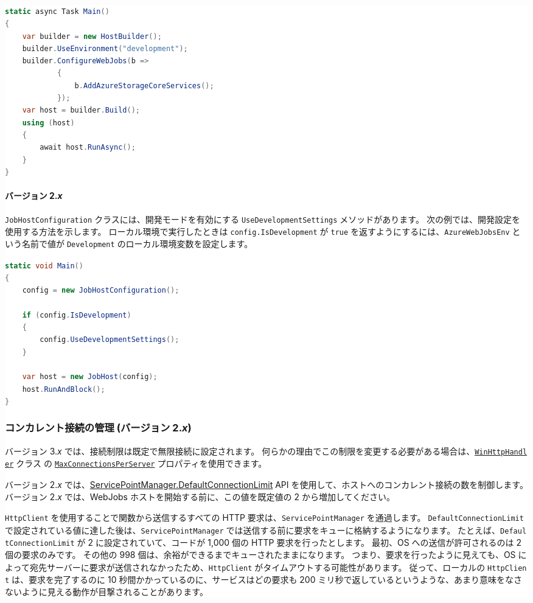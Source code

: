 ```cs
static async Task Main()
{
    var builder = new HostBuilder();
    builder.UseEnvironment("development");
    builder.ConfigureWebJobs(b =>
            {
                b.AddAzureStorageCoreServices();
            });
    var host = builder.Build();
    using (host)
    {
        await host.RunAsync();
    }
}
```

#### <a name="version-2x"></a>バージョン 2.*x*

`JobHostConfiguration` クラスには、開発モードを有効にする `UseDevelopmentSettings` メソッドがあります。  次の例では、開発設定を使用する方法を示します。 ローカル環境で実行したときは `config.IsDevelopment` が `true` を返すようにするには、`AzureWebJobsEnv` という名前で値が `Development` のローカル環境変数を設定します。

```cs
static void Main()
{
    config = new JobHostConfiguration();

    if (config.IsDevelopment)
    {
        config.UseDevelopmentSettings();
    }

    var host = new JobHost(config);
    host.RunAndBlock();
}
```

### <a name="managing-concurrent-connections-version-2x"></a><a name="jobhost-servicepointmanager-settings"></a>コンカレント接続の管理 (バージョン 2.*x*)

バージョン 3.*x* では、接続制限は既定で無限接続に設定されます。 何らかの理由でこの制限を変更する必要がある場合は、[`WinHttpHandler`](/dotnet/api/system.net.http.winhttphandler) クラス の [`MaxConnectionsPerServer`](/dotnet/api/system.net.http.winhttphandler.maxconnectionsperserver) プロパティを使用できます。

バージョン 2.*x* では、[ServicePointManager.DefaultConnectionLimit](/dotnet/api/system.net.servicepointmanager.defaultconnectionlimit#System_Net_ServicePointManager_DefaultConnectionLimit) API を使用して、ホストへのコンカレント接続の数を制御します。 バージョン 2.*x* では、WebJobs ホストを開始する前に、この値を既定値の 2 から増加してください。

`HttpClient` を使用することで関数から送信するすべての HTTP 要求は、`ServicePointManager` を通過します。 `DefaultConnectionLimit` で設定されている値に達した後は、`ServicePointManager` では送信する前に要求をキューに格納するようになります。 たとえば、`DefaultConnectionLimit` が 2 に設定されていて、コードが 1,000 個の HTTP 要求を行ったとします。 最初、OS への送信が許可されるのは 2 個の要求のみです。 その他の 998 個は、余裕ができるまでキューされたままになります。 つまり、要求を行ったように見えても、OS によって宛先サーバーに要求が送信されなかったため、`HttpClient` がタイムアウトする可能性があります。 従って、ローカルの `HttpClient` は、要求を完了するのに 10 秒間かかっているのに、サービスはどの要求も 200 ミリ秒で返しているというような、あまり意味をなさないように見える動作が目撃されることがあります。 
